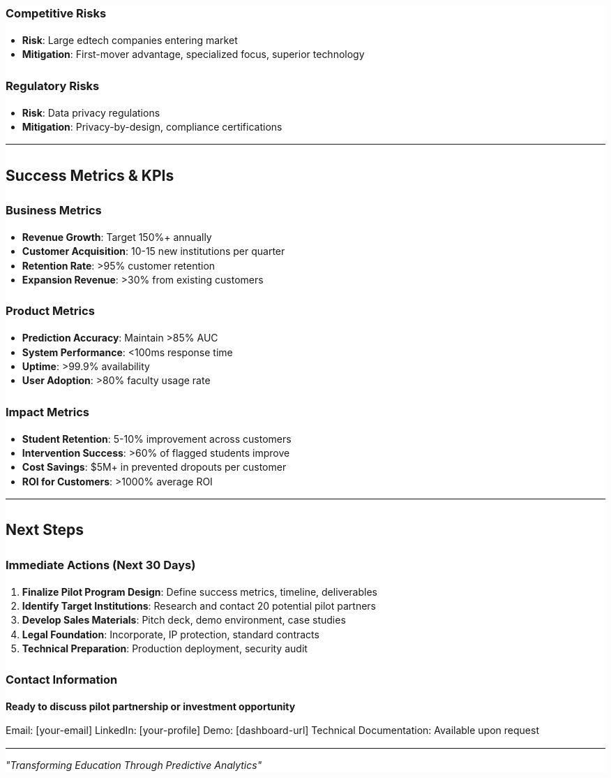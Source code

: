 ### **Competitive Risks**
- **Risk**: Large edtech companies entering market
- **Mitigation**: First-mover advantage, specialized focus, superior technology

### **Regulatory Risks**
- **Risk**: Data privacy regulations
- **Mitigation**: Privacy-by-design, compliance certifications

---

## Success Metrics & KPIs

### **Business Metrics**
- **Revenue Growth**: Target 150%+ annually
- **Customer Acquisition**: 10-15 new institutions per quarter
- **Retention Rate**: >95% customer retention
- **Expansion Revenue**: >30% from existing customers

### **Product Metrics**
- **Prediction Accuracy**: Maintain >85% AUC
- **System Performance**: <100ms response time
- **Uptime**: >99.9% availability
- **User Adoption**: >80% faculty usage rate

### **Impact Metrics**
- **Student Retention**: 5-10% improvement across customers
- **Intervention Success**: >60% of flagged students improve
- **Cost Savings**: $5M+ in prevented dropouts per customer
- **ROI for Customers**: >1000% average ROI

---

## Next Steps

### **Immediate Actions (Next 30 Days)**
1. **Finalize Pilot Program Design**: Define success metrics, timeline, deliverables
2. **Identify Target Institutions**: Research and contact 20 potential pilot partners  
3. **Develop Sales Materials**: Pitch deck, demo environment, case studies
4. **Legal Foundation**: Incorporate, IP protection, standard contracts
5. **Technical Preparation**: Production deployment, security audit

### **Contact Information**
**Ready to discuss pilot partnership or investment opportunity**

Email: [your-email]
LinkedIn: [your-profile]
Demo: [dashboard-url]
Technical Documentation: Available upon request

---

*"Transforming Education Through Predictive Analytics"*